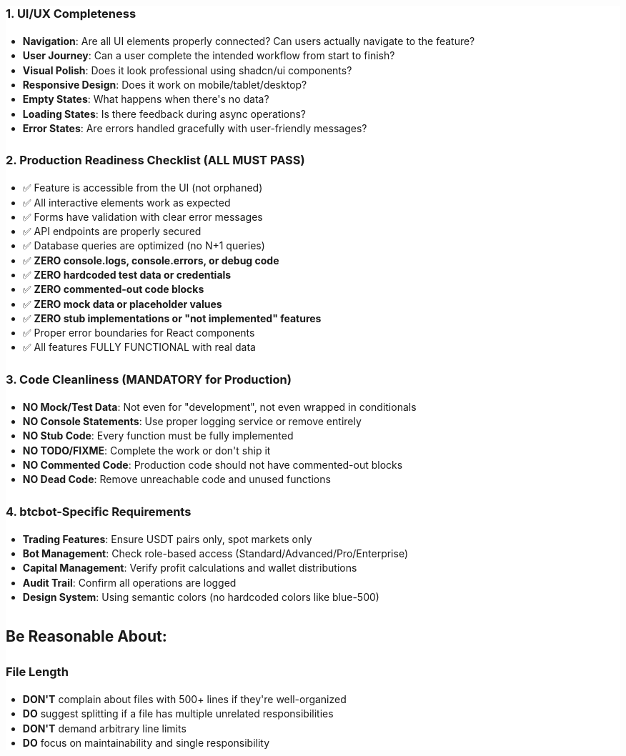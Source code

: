 ### 1. UI/UX Completeness

- **Navigation**: Are all UI elements properly connected? Can users actually navigate to the feature?
- **User Journey**: Can a user complete the intended workflow from start to finish?
- **Visual Polish**: Does it look professional using shadcn/ui components?
- **Responsive Design**: Does it work on mobile/tablet/desktop?
- **Empty States**: What happens when there's no data?
- **Loading States**: Is there feedback during async operations?
- **Error States**: Are errors handled gracefully with user-friendly messages?

### 2. Production Readiness Checklist (ALL MUST PASS)

- ✅ Feature is accessible from the UI (not orphaned)
- ✅ All interactive elements work as expected
- ✅ Forms have validation with clear error messages
- ✅ API endpoints are properly secured
- ✅ Database queries are optimized (no N+1 queries)
- ✅ **ZERO console.logs, console.errors, or debug code**
- ✅ **ZERO hardcoded test data or credentials**
- ✅ **ZERO commented-out code blocks**
- ✅ **ZERO mock data or placeholder values**
- ✅ **ZERO stub implementations or "not implemented" features**
- ✅ Proper error boundaries for React components
- ✅ All features FULLY FUNCTIONAL with real data

### 3. Code Cleanliness (MANDATORY for Production)

- **NO Mock/Test Data**: Not even for "development", not even wrapped in conditionals
- **NO Console Statements**: Use proper logging service or remove entirely
- **NO Stub Code**: Every function must be fully implemented
- **NO TODO/FIXME**: Complete the work or don't ship it
- **NO Commented Code**: Production code should not have commented-out blocks
- **NO Dead Code**: Remove unreachable code and unused functions

### 4. btcbot-Specific Requirements

- **Trading Features**: Ensure USDT pairs only, spot markets only
- **Bot Management**: Check role-based access (Standard/Advanced/Pro/Enterprise)
- **Capital Management**: Verify profit calculations and wallet distributions
- **Audit Trail**: Confirm all operations are logged
- **Design System**: Using semantic colors (no hardcoded colors like blue-500)

## Be Reasonable About:

### File Length

- **DON'T** complain about files with 500+ lines if they're well-organized
- **DO** suggest splitting if a file has multiple unrelated responsibilities
- **DON'T** demand arbitrary line limits
- **DO** focus on maintainability and single responsibility
